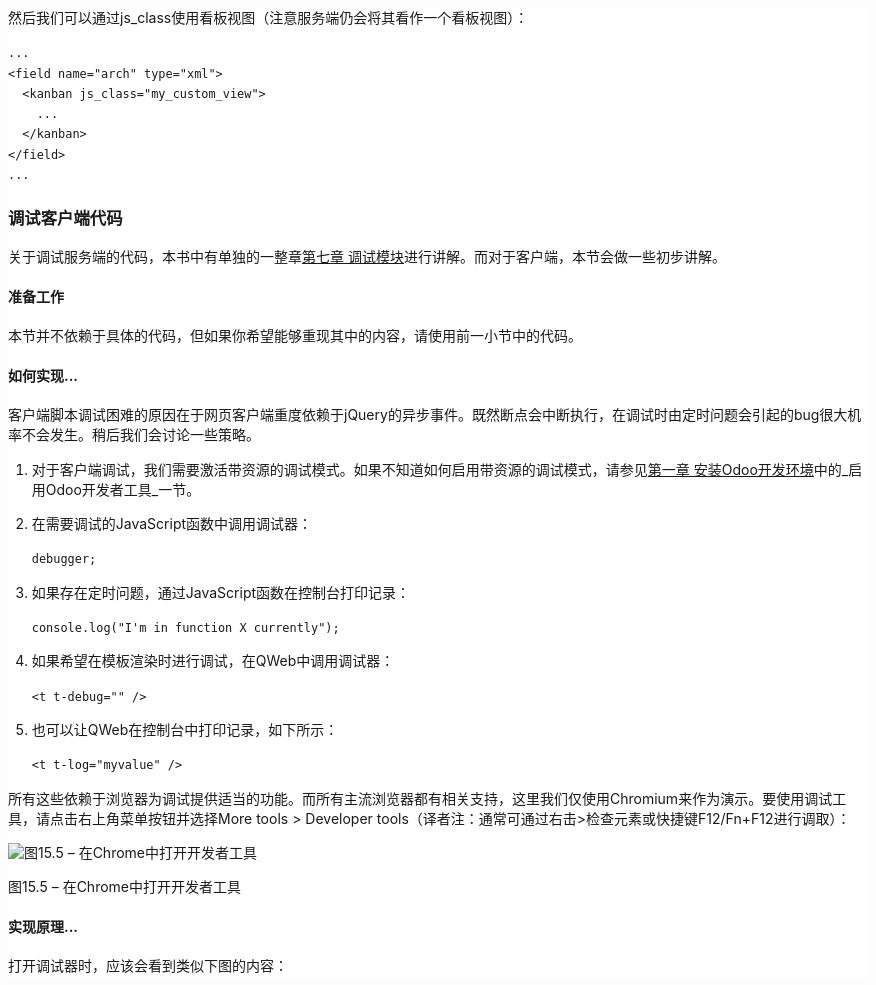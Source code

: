 然后我们可以通过js\_class使用看板视图（注意服务端仍会将其看作一个看板视图）：

```
...
<field name="arch" type="xml">
  <kanban js_class="my_custom_view">
    ...
  </kanban>
</field>
...
```

### 调试客户端代码

关于调试服务端的代码，本书中有单独的一整章[第七章 调试模块](7.md)进行讲解。而对于客户端，本节会做一些初步讲解。

#### 准备工作

本节并不依赖于具体的代码，但如果你希望能够重现其中的内容，请使用前一小节中的代码。

#### 如何实现...

客户端脚本调试困难的原因在于网页客户端重度依赖于jQuery的异步事件。既然断点会中断执行，在调试时由定时问题会引起的bug很大机率不会发生。稍后我们会讨论一些策略。

1. 对于客户端调试，我们需要激活带资源的调试模式。如果不知道如何启用带资源的调试模式，请参见[第一章 安装Odoo开发环境](1.md)中的_启用Odoo开发者工具_一节。
2.  在需要调试的JavaScript函数中调用调试器：

    ```
    debugger;
    ```
3.  如果存在定时问题，通过JavaScript函数在控制台打印记录：

    ```
    console.log("I'm in function X currently");
    ```
4.  如果希望在模板渲染时进行调试，在QWeb中调用调试器：

    ```
    <t t-debug="" />
    ```
5.  也可以让QWeb在控制台中打印记录，如下所示：

    ```
    <t t-log="myvalue" />
    ```

所有这些依赖于浏览器为调试提供适当的功能。而所有主流浏览器都有相关支持，这里我们仅使用Chromium来作为演示。要使用调试工具，请点击右上角菜单按钮并选择More tools > Developer tools（译者注：通常可通过右击>检查元素或快捷键F12/Fn+F12进行调取）：

![图15.5 – 在Chrome中打开开发者工具](https://i.cdnl.ink/homepage/wp-content/uploads/2021/03/2021052915045247.jpg)

图15.5 – 在Chrome中打开开发者工具

#### 实现原理...

打开调试器时，应该会看到类似下图的内容：
